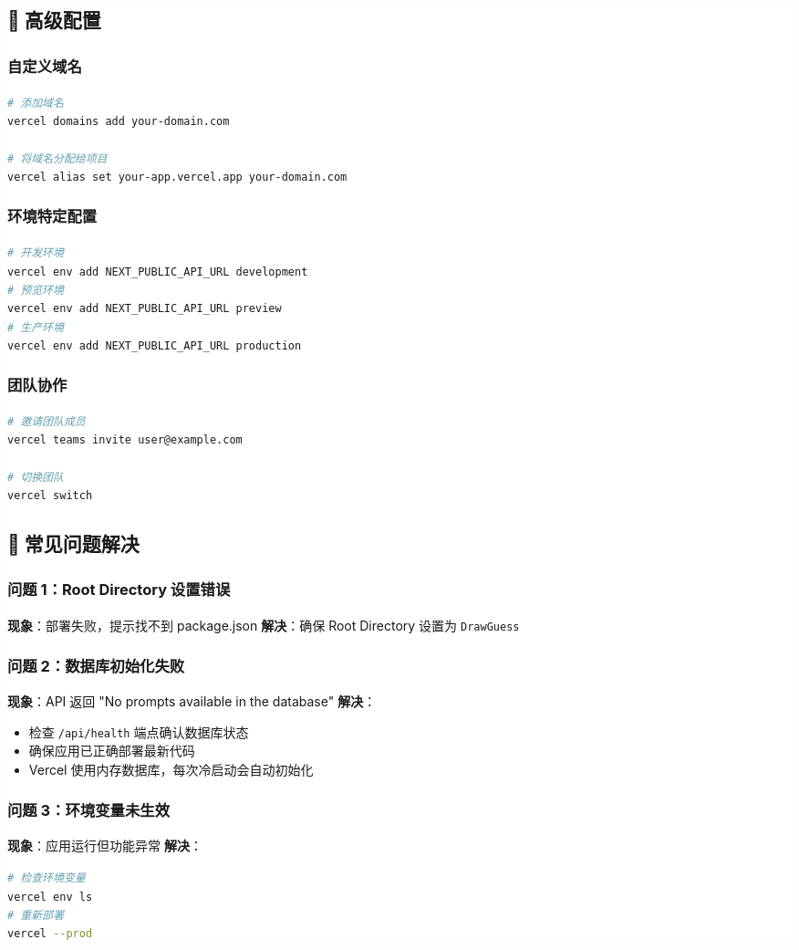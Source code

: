 ## 🔧 高级配置

### 自定义域名
```bash
# 添加域名
vercel domains add your-domain.com

# 将域名分配给项目
vercel alias set your-app.vercel.app your-domain.com
```

### 环境特定配置
```bash
# 开发环境
vercel env add NEXT_PUBLIC_API_URL development
# 预览环境  
vercel env add NEXT_PUBLIC_API_URL preview
# 生产环境
vercel env add NEXT_PUBLIC_API_URL production
```

### 团队协作
```bash
# 邀请团队成员
vercel teams invite user@example.com

# 切换团队
vercel switch
```

## 🚨 常见问题解决

### 问题 1：Root Directory 设置错误
**现象**：部署失败，提示找不到 package.json
**解决**：确保 Root Directory 设置为 `DrawGuess`

### 问题 2：数据库初始化失败
**现象**：API 返回 "No prompts available in the database"
**解决**：
- 检查 `/api/health` 端点确认数据库状态
- 确保应用已正确部署最新代码
- Vercel 使用内存数据库，每次冷启动会自动初始化

### 问题 3：环境变量未生效
**现象**：应用运行但功能异常
**解决**：
```bash
# 检查环境变量
vercel env ls
# 重新部署
vercel --prod
```
